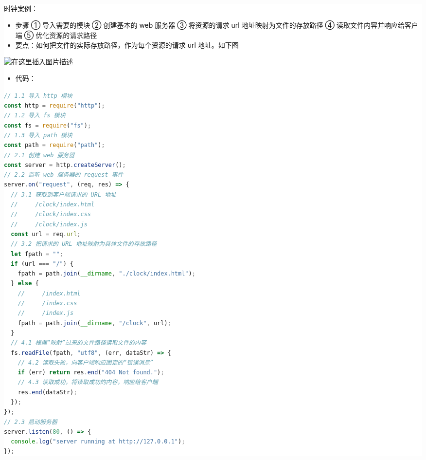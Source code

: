 时钟案例：

- 步骤
  ① 导入需要的模块
  ② 创建基本的 web 服务器
  ③ 将资源的请求 url 地址映射为文件的存放路径
  ④ 读取文件内容并响应给客户端
  ⑤ 优化资源的请求路径
- 要点：如何把文件的实际存放路径，作为每个资源的请求 url 地址。如下图

![在这里插入图片描述](https://img-blog.csdnimg.cn/bc2d69543cc5458095342ab6fe12b075.png#pic_center)

- 代码：

```javascript
// 1.1 导入 http 模块
const http = require("http");
// 1.2 导入 fs 模块
const fs = require("fs");
// 1.3 导入 path 模块
const path = require("path");
// 2.1 创建 web 服务器
const server = http.createServer();
// 2.2 监听 web 服务器的 request 事件
server.on("request", (req, res) => {
  // 3.1 获取到客户端请求的 URL 地址
  //     /clock/index.html
  //     /clock/index.css
  //     /clock/index.js
  const url = req.url;
  // 3.2 把请求的 URL 地址映射为具体文件的存放路径
  let fpath = "";
  if (url === "/") {
    fpath = path.join(__dirname, "./clock/index.html");
  } else {
    //     /index.html
    //     /index.css
    //     /index.js
    fpath = path.join(__dirname, "/clock", url);
  }
  // 4.1 根据“映射”过来的文件路径读取文件的内容
  fs.readFile(fpath, "utf8", (err, dataStr) => {
    // 4.2 读取失败，向客户端响应固定的“错误消息”
    if (err) return res.end("404 Not found.");
    // 4.3 读取成功，将读取成功的内容，响应给客户端
    res.end(dataStr);
  });
});
// 2.3 启动服务器
server.listen(80, () => {
  console.log("server running at http://127.0.0.1");
});
```
